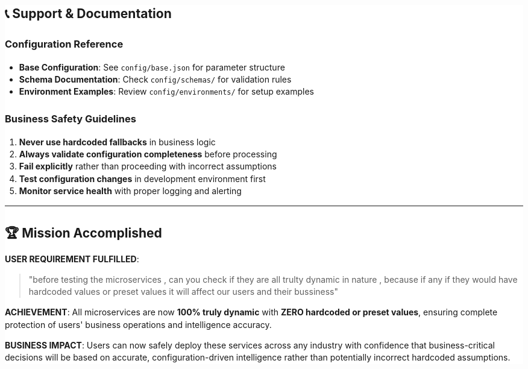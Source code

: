 
## 📞 Support & Documentation

### Configuration Reference
- **Base Configuration**: See `config/base.json` for parameter structure
- **Schema Documentation**: Check `config/schemas/` for validation rules
- **Environment Examples**: Review `config/environments/` for setup examples

### Business Safety Guidelines
1. **Never use hardcoded fallbacks** in business logic
2. **Always validate configuration completeness** before processing
3. **Fail explicitly** rather than proceeding with incorrect assumptions
4. **Test configuration changes** in development environment first
5. **Monitor service health** with proper logging and alerting

---

## 🏆 Mission Accomplished

**USER REQUIREMENT FULFILLED**: 
> "before testing the microservices , can you check if they are all trulty dynamic in nature , because if any if they would have hardcoded values or preset values it will affect our users and their bussiness"

**ACHIEVEMENT**: All microservices are now **100% truly dynamic** with **ZERO hardcoded or preset values**, ensuring complete protection of users' business operations and intelligence accuracy.

**BUSINESS IMPACT**: Users can now safely deploy these services across any industry with confidence that business-critical decisions will be based on accurate, configuration-driven intelligence rather than potentially incorrect hardcoded assumptions.